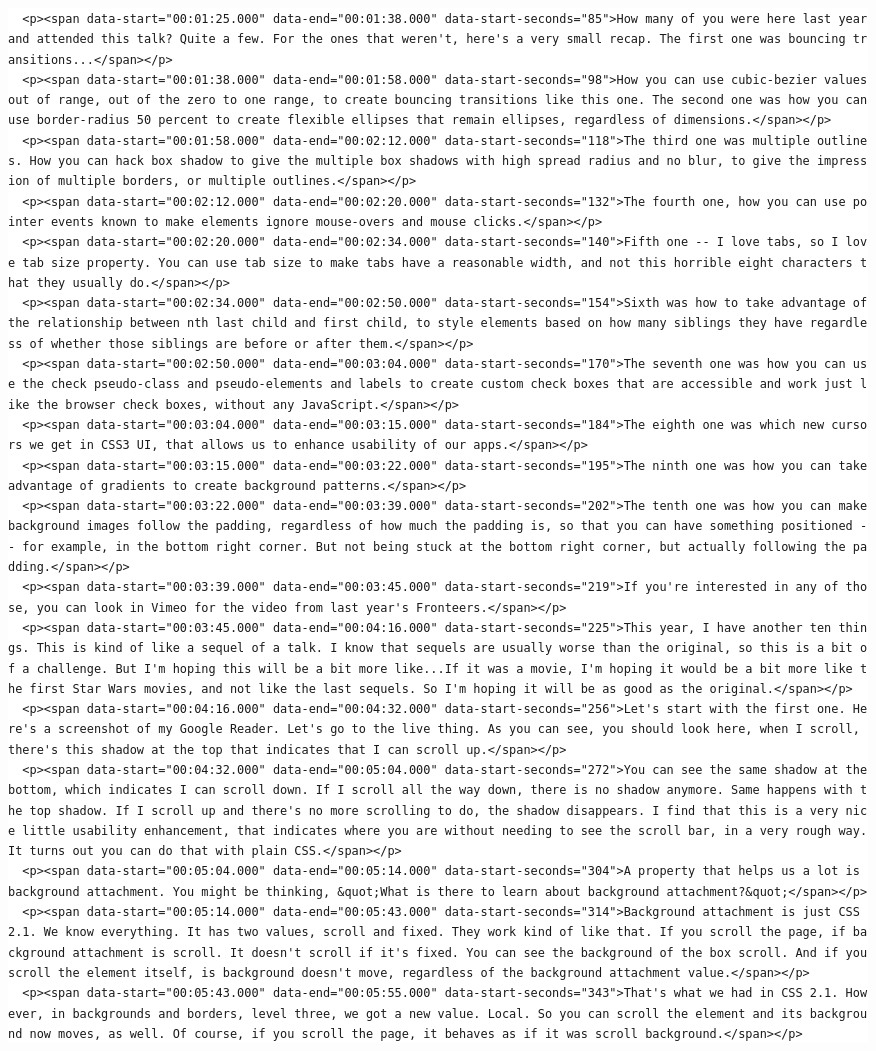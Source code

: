       <p><span data-start="00:01:25.000" data-end="00:01:38.000" data-start-seconds="85">How many of you were here last year and attended this talk? Quite a few. For the ones that weren't, here's a very small recap. The first one was bouncing transitions...</span></p>
      <p><span data-start="00:01:38.000" data-end="00:01:58.000" data-start-seconds="98">How you can use cubic-bezier values out of range, out of the zero to one range, to create bouncing transitions like this one. The second one was how you can use border-radius 50 percent to create flexible ellipses that remain ellipses, regardless of dimensions.</span></p>
      <p><span data-start="00:01:58.000" data-end="00:02:12.000" data-start-seconds="118">The third one was multiple outlines. How you can hack box shadow to give the multiple box shadows with high spread radius and no blur, to give the impression of multiple borders, or multiple outlines.</span></p>
      <p><span data-start="00:02:12.000" data-end="00:02:20.000" data-start-seconds="132">The fourth one, how you can use pointer events known to make elements ignore mouse-overs and mouse clicks.</span></p>
      <p><span data-start="00:02:20.000" data-end="00:02:34.000" data-start-seconds="140">Fifth one -- I love tabs, so I love tab size property. You can use tab size to make tabs have a reasonable width, and not this horrible eight characters that they usually do.</span></p>
      <p><span data-start="00:02:34.000" data-end="00:02:50.000" data-start-seconds="154">Sixth was how to take advantage of the relationship between nth last child and first child, to style elements based on how many siblings they have regardless of whether those siblings are before or after them.</span></p>
      <p><span data-start="00:02:50.000" data-end="00:03:04.000" data-start-seconds="170">The seventh one was how you can use the check pseudo-class and pseudo-elements and labels to create custom check boxes that are accessible and work just like the browser check boxes, without any JavaScript.</span></p>
      <p><span data-start="00:03:04.000" data-end="00:03:15.000" data-start-seconds="184">The eighth one was which new cursors we get in CSS3 UI, that allows us to enhance usability of our apps.</span></p>
      <p><span data-start="00:03:15.000" data-end="00:03:22.000" data-start-seconds="195">The ninth one was how you can take advantage of gradients to create background patterns.</span></p>
      <p><span data-start="00:03:22.000" data-end="00:03:39.000" data-start-seconds="202">The tenth one was how you can make background images follow the padding, regardless of how much the padding is, so that you can have something positioned -- for example, in the bottom right corner. But not being stuck at the bottom right corner, but actually following the padding.</span></p>
      <p><span data-start="00:03:39.000" data-end="00:03:45.000" data-start-seconds="219">If you're interested in any of those, you can look in Vimeo for the video from last year's Fronteers.</span></p>
      <p><span data-start="00:03:45.000" data-end="00:04:16.000" data-start-seconds="225">This year, I have another ten things. This is kind of like a sequel of a talk. I know that sequels are usually worse than the original, so this is a bit of a challenge. But I'm hoping this will be a bit more like...If it was a movie, I'm hoping it would be a bit more like the first Star Wars movies, and not like the last sequels. So I'm hoping it will be as good as the original.</span></p>
      <p><span data-start="00:04:16.000" data-end="00:04:32.000" data-start-seconds="256">Let's start with the first one. Here's a screenshot of my Google Reader. Let's go to the live thing. As you can see, you should look here, when I scroll, there's this shadow at the top that indicates that I can scroll up.</span></p>
      <p><span data-start="00:04:32.000" data-end="00:05:04.000" data-start-seconds="272">You can see the same shadow at the bottom, which indicates I can scroll down. If I scroll all the way down, there is no shadow anymore. Same happens with the top shadow. If I scroll up and there's no more scrolling to do, the shadow disappears. I find that this is a very nice little usability enhancement, that indicates where you are without needing to see the scroll bar, in a very rough way. It turns out you can do that with plain CSS.</span></p>
      <p><span data-start="00:05:04.000" data-end="00:05:14.000" data-start-seconds="304">A property that helps us a lot is background attachment. You might be thinking, &quot;What is there to learn about background attachment?&quot;</span></p>
      <p><span data-start="00:05:14.000" data-end="00:05:43.000" data-start-seconds="314">Background attachment is just CSS 2.1. We know everything. It has two values, scroll and fixed. They work kind of like that. If you scroll the page, if background attachment is scroll. It doesn't scroll if it's fixed. You can see the background of the box scroll. And if you scroll the element itself, is background doesn't move, regardless of the background attachment value.</span></p>
      <p><span data-start="00:05:43.000" data-end="00:05:55.000" data-start-seconds="343">That's what we had in CSS 2.1. However, in backgrounds and borders, level three, we got a new value. Local. So you can scroll the element and its background now moves, as well. Of course, if you scroll the page, it behaves as if it was scroll background.</span></p>
